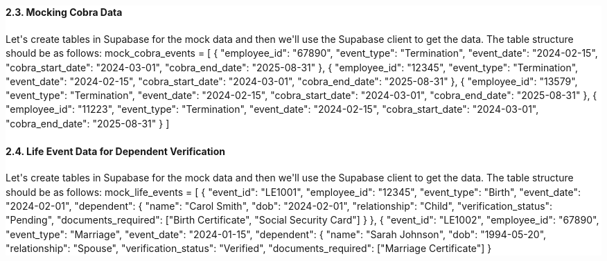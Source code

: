 #### 2.3. Mocking Cobra Data
Let's create tables in Supabase for the mock data and then we'll use the Supabase client to get the data. The table structure should be as follows:
mock_cobra_events = [
    {
        "employee_id": "67890",
        "event_type": "Termination",
        "event_date": "2024-02-15",
        "cobra_start_date": "2024-03-01",
        "cobra_end_date": "2025-08-31"
    },
    {
        "employee_id": "12345",
        "event_type": "Termination",
        "event_date": "2024-02-15",
        "cobra_start_date": "2024-03-01",
        "cobra_end_date": "2025-08-31"
    },
    {
        "employee_id": "13579",
        "event_type": "Termination",
        "event_date": "2024-02-15",
        "cobra_start_date": "2024-03-01",
        "cobra_end_date": "2025-08-31"
    },
    {
        "employee_id": "11223",
        "event_type": "Termination",
        "event_date": "2024-02-15",
        "cobra_start_date": "2024-03-01",
        "cobra_end_date": "2025-08-31"
    }
]

#### 2.4. Life Event Data for Dependent Verification
Let's create tables in Supabase for the mock data and then we'll use the Supabase client to get the data. The table structure should be as follows:
mock_life_events = [
    {
        "event_id": "LE1001",
        "employee_id": "12345",
        "event_type": "Birth",
        "event_date": "2024-02-01",
        "dependent": {
            "name": "Carol Smith",
            "dob": "2024-02-01",
            "relationship": "Child",
            "verification_status": "Pending",
            "documents_required": ["Birth Certificate", "Social Security Card"]
        }
    },
    {
        "event_id": "LE1002", 
        "employee_id": "67890",
        "event_type": "Marriage",
        "event_date": "2024-01-15",
        "dependent": {
            "name": "Sarah Johnson",
            "dob": "1994-05-20",
            "relationship": "Spouse",
            "verification_status": "Verified",
            "documents_required": ["Marriage Certificate"]
        }